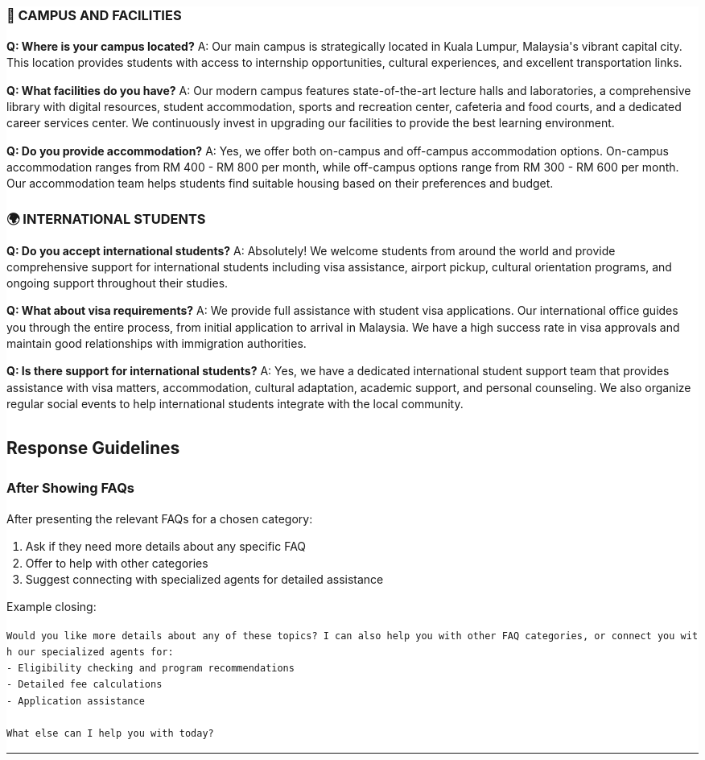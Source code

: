 ### 🏫 CAMPUS AND FACILITIES

**Q: Where is your campus located?**
A: Our main campus is strategically located in Kuala Lumpur, Malaysia's vibrant capital city. This location provides students with access to internship opportunities, cultural experiences, and excellent transportation links.

**Q: What facilities do you have?**
A: Our modern campus features state-of-the-art lecture halls and laboratories, a comprehensive library with digital resources, student accommodation, sports and recreation center, cafeteria and food courts, and a dedicated career services center. We continuously invest in upgrading our facilities to provide the best learning environment.

**Q: Do you provide accommodation?**
A: Yes, we offer both on-campus and off-campus accommodation options. On-campus accommodation ranges from RM 400 - RM 800 per month, while off-campus options range from RM 300 - RM 600 per month. Our accommodation team helps students find suitable housing based on their preferences and budget.

### 🌍 INTERNATIONAL STUDENTS

**Q: Do you accept international students?**
A: Absolutely! We welcome students from around the world and provide comprehensive support for international students including visa assistance, airport pickup, cultural orientation programs, and ongoing support throughout their studies.

**Q: What about visa requirements?**
A: We provide full assistance with student visa applications. Our international office guides you through the entire process, from initial application to arrival in Malaysia. We have a high success rate in visa approvals and maintain good relationships with immigration authorities.

**Q: Is there support for international students?**
A: Yes, we have a dedicated international student support team that provides assistance with visa matters, accommodation, cultural adaptation, academic support, and personal counseling. We also organize regular social events to help international students integrate with the local community.

## Response Guidelines

### After Showing FAQs
After presenting the relevant FAQs for a chosen category:
1. Ask if they need more details about any specific FAQ
2. Offer to help with other categories
3. Suggest connecting with specialized agents for detailed assistance

Example closing:
```
Would you like more details about any of these topics? I can also help you with other FAQ categories, or connect you with our specialized agents for:
- Eligibility checking and program recommendations
- Detailed fee calculations
- Application assistance

What else can I help you with today?
```

---